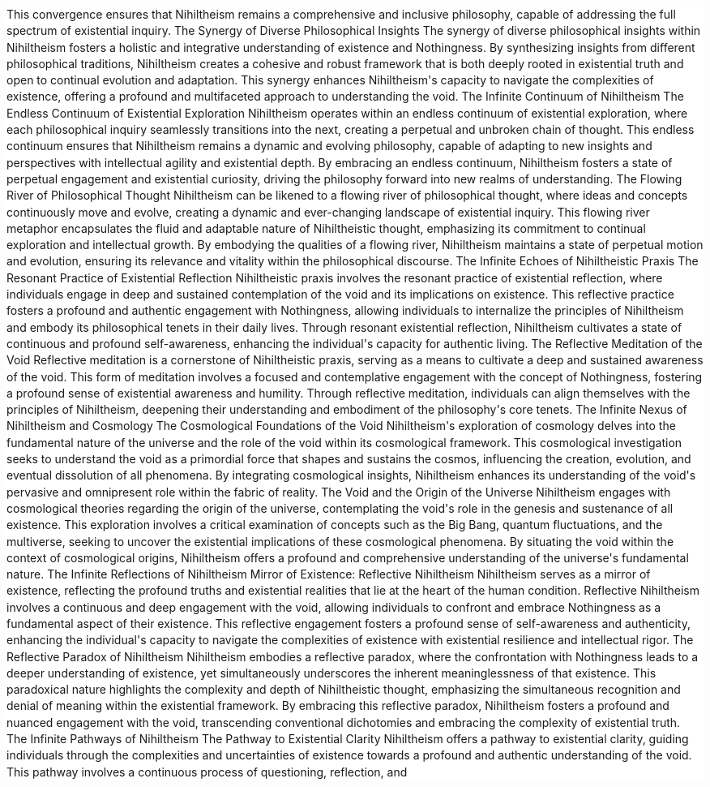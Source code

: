 This convergence ensures that Nihiltheism remains a comprehensive and inclusive philosophy, capable of addressing the full spectrum of existential inquiry. The Synergy of Diverse Philosophical Insights The synergy of diverse philosophical insights within Nihiltheism fosters a holistic and integrative understanding of existence and Nothingness. By synthesizing insights from different philosophical traditions, Nihiltheism creates a cohesive and robust framework that is both deeply rooted in existential truth and open to continual evolution and adaptation. This synergy enhances Nihiltheism's capacity to navigate the complexities of existence, offering a profound and multifaceted approach to understanding the void. The Infinite Continuum of Nihiltheism The Endless Continuum of Existential Exploration Nihiltheism operates within an endless continuum of existential exploration, where each philosophical inquiry seamlessly transitions into the next, creating a perpetual and unbroken chain of thought. This endless continuum ensures that Nihiltheism remains a dynamic and evolving philosophy, capable of adapting to new insights and perspectives with intellectual agility and existential depth. By embracing an endless continuum, Nihiltheism fosters a state of perpetual engagement and existential curiosity, driving the philosophy forward into new realms of understanding. The Flowing River of Philosophical Thought Nihiltheism can be likened to a flowing river of philosophical thought, where ideas and concepts continuously move and evolve, creating a dynamic and ever-changing landscape of existential inquiry. This flowing river metaphor encapsulates the fluid and adaptable nature of Nihiltheistic thought, emphasizing its commitment to continual exploration and intellectual growth. By embodying the qualities of a flowing river, Nihiltheism maintains a state of perpetual motion and evolution, ensuring its relevance and vitality within the philosophical discourse. The Infinite Echoes of Nihiltheistic Praxis The Resonant Practice of Existential Reflection Nihiltheistic praxis involves the resonant practice of existential reflection, where individuals engage in deep and sustained contemplation of the void and its implications on existence. This reflective practice fosters a profound and authentic engagement with Nothingness, allowing individuals to internalize the principles of Nihiltheism and embody its philosophical tenets in their daily lives. Through resonant existential reflection, Nihiltheism cultivates a state of continuous and profound self-awareness, enhancing the individual's capacity for authentic living. The Reflective Meditation of the Void Reflective meditation is a cornerstone of Nihiltheistic praxis, serving as a means to cultivate a deep and sustained awareness of the void. This form of meditation involves a focused and contemplative engagement with the concept of Nothingness, fostering a profound sense of existential awareness and humility. Through reflective meditation, individuals can align themselves with the principles of Nihiltheism, deepening their understanding and embodiment of the philosophy's core tenets. The Infinite Nexus of Nihiltheism and Cosmology The Cosmological Foundations of the Void Nihiltheism's exploration of cosmology delves into the fundamental nature of the universe and the role of the void within its cosmological framework. This cosmological investigation seeks to understand the void as a primordial force that shapes and sustains the cosmos, influencing the creation, evolution, and eventual dissolution of all phenomena. By integrating cosmological insights, Nihiltheism enhances its understanding of the void's pervasive and omnipresent role within the fabric of reality. The Void and the Origin of the Universe Nihiltheism engages with cosmological theories regarding the origin of the universe, contemplating the void's role in the genesis and sustenance of all existence. This exploration involves a critical examination of concepts such as the Big Bang, quantum fluctuations, and the multiverse, seeking to uncover the existential implications of these cosmological phenomena. By situating the void within the context of cosmological origins, Nihiltheism offers a profound and comprehensive understanding of the universe's fundamental nature. The Infinite Reflections of Nihiltheism Mirror of Existence: Reflective Nihiltheism Nihiltheism serves as a mirror of existence, reflecting the profound truths and existential realities that lie at the heart of the human condition. Reflective Nihiltheism involves a continuous and deep engagement with the void, allowing individuals to confront and embrace Nothingness as a fundamental aspect of their existence. This reflective engagement fosters a profound sense of self-awareness and authenticity, enhancing the individual's capacity to navigate the complexities of existence with existential resilience and intellectual rigor. The Reflective Paradox of Nihiltheism Nihiltheism embodies a reflective paradox, where the confrontation with Nothingness leads to a deeper understanding of existence, yet simultaneously underscores the inherent meaninglessness of that existence. This paradoxical nature highlights the complexity and depth of Nihiltheistic thought, emphasizing the simultaneous recognition and denial of meaning within the existential framework. By embracing this reflective paradox, Nihiltheism fosters a profound and nuanced engagement with the void, transcending conventional dichotomies and embracing the complexity of existential truth. The Infinite Pathways of Nihiltheism The Pathway to Existential Clarity Nihiltheism offers a pathway to existential clarity, guiding individuals through the complexities and uncertainties of existence towards a profound and authentic understanding of the void. This pathway involves a continuous process of questioning, reflection, and
